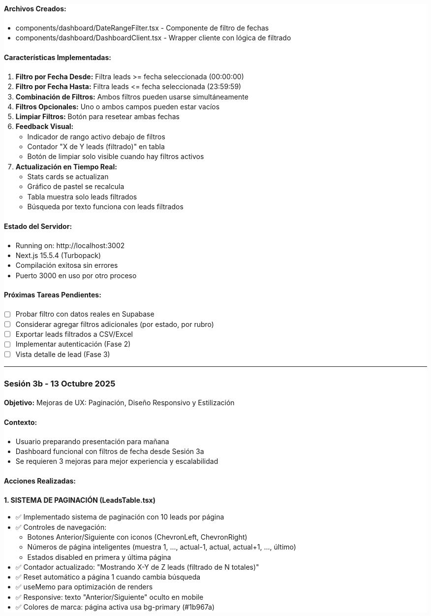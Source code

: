 #### Archivos Creados:
- components/dashboard/DateRangeFilter.tsx - Componente de filtro de fechas
- components/dashboard/DashboardClient.tsx - Wrapper cliente con lógica de filtrado

#### Características Implementadas:
1. **Filtro por Fecha Desde:** Filtra leads >= fecha seleccionada (00:00:00)
2. **Filtro por Fecha Hasta:** Filtra leads <= fecha seleccionada (23:59:59)
3. **Combinación de Filtros:** Ambos filtros pueden usarse simultáneamente
4. **Filtros Opcionales:** Uno o ambos campos pueden estar vacíos
5. **Limpiar Filtros:** Botón para resetear ambas fechas
6. **Feedback Visual:**
   - Indicador de rango activo debajo de filtros
   - Contador "X de Y leads (filtrado)" en tabla
   - Botón de limpiar solo visible cuando hay filtros activos
7. **Actualización en Tiempo Real:**
   - Stats cards se actualizan
   - Gráfico de pastel se recalcula
   - Tabla muestra solo leads filtrados
   - Búsqueda por texto funciona con leads filtrados

#### Estado del Servidor:
- Running on: http://localhost:3002
- Next.js 15.5.4 (Turbopack)
- Compilación exitosa sin errores
- Puerto 3000 en uso por otro proceso

#### Próximas Tareas Pendientes:
- [ ] Probar filtro con datos reales en Supabase
- [ ] Considerar agregar filtros adicionales (por estado, por rubro)
- [ ] Exportar leads filtrados a CSV/Excel
- [ ] Implementar autenticación (Fase 2)
- [ ] Vista detalle de lead (Fase 3)

---

### **Sesión 3b - 13 Octubre 2025**
**Objetivo:** Mejoras de UX: Paginación, Diseño Responsivo y Estilización

#### Contexto:
- Usuario preparando presentación para mañana
- Dashboard funcional con filtros de fecha desde Sesión 3a
- Se requieren 3 mejoras para mejor experiencia y escalabilidad

#### Acciones Realizadas:

**1. SISTEMA DE PAGINACIÓN (LeadsTable.tsx)**
- ✅ Implementado sistema de paginación con 10 leads por página
- ✅ Controles de navegación:
  - Botones Anterior/Siguiente con iconos (ChevronLeft, ChevronRight)
  - Números de página inteligentes (muestra 1, ..., actual-1, actual, actual+1, ..., último)
  - Estados disabled en primera y última página
- ✅ Contador actualizado: "Mostrando X-Y de Z leads (filtrado de N totales)"
- ✅ Reset automático a página 1 cuando cambia búsqueda
- ✅ useMemo para optimización de renders
- ✅ Responsive: texto "Anterior/Siguiente" oculto en mobile
- ✅ Colores de marca: página activa usa bg-primary (#1b967a)
